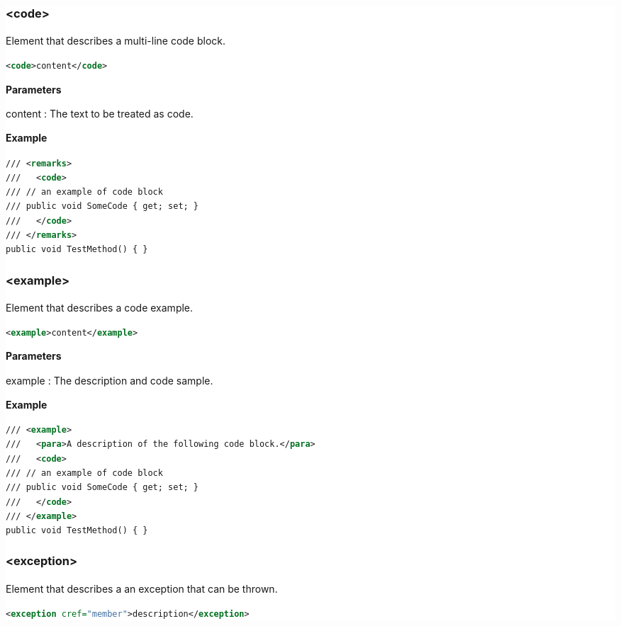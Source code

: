 ### &lt;code>
Element that describes a multi-line code block.

```xml
<code>content</code>
```

__Parameters__

content
: The text to be treated as code.

__Example__

```xml
/// <remarks>
///   <code>
/// // an example of code block
/// public void SomeCode { get; set; }
///   </code>
/// </remarks>
public void TestMethod() { }
```




### &lt;example>
Element that describes a code example.

```xml
<example>content</example>
```

__Parameters__

example
: The description and code sample.

__Example__
```xml
/// <example>
///   <para>A description of the following code block.</para>
///   <code>
/// // an example of code block
/// public void SomeCode { get; set; }
///   </code>
/// </example>
public void TestMethod() { }
```




### &lt;exception>
Element that describes a an exception that can be thrown.

```xml
<exception cref="member">description</exception>
```
